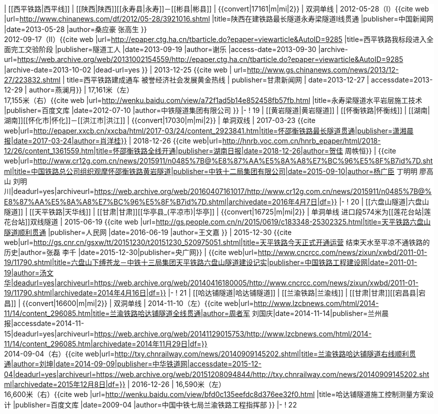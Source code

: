 | [[西平铁路|西平线]]
| [[陕西|陕西]][[永寿县|永寿]]－[[彬县|彬县]]
| {{convert|17161|m|mi|2}}
| 双洞单线
| 2012-05-28（Ⅰ）<ref>{{cite web |url=http://www.chinanews.com/df/2012/05-28/3921016.shtml |title=陕西在建铁路最长隧道永寿梁隧道I线贯通 |publisher=中国新闻网 |date=2013-05-28 |author=桑应豪 张高生 }}</ref><br/>2012-09-17（Ⅱ）<ref>{{cite web |url=http://epaper.ctg.ha.cn/tbarticle.do?epaper=viewarticle&AutoID=9285 |title=西平铁路我标段进入全面完工交验阶段 |publisher=隧道工人 |date=2013-09-19 |author=谢乐 |access-date=2013-09-30 |archive-url=https://web.archive.org/web/20131002154559/http://epaper.ctg.ha.cn/tbarticle.do?epaper=viewarticle&AutoID=9285 |archive-date=2013-10-02 |dead-url=yes }}</ref>
| 2013-12-25 <ref>{{cite web | url=http://www.gs.chinanews.com/news/2013/12-27/223832.shtml | title=西平铁路建成通车 被誉经济社会发展黄金热线 | publisher=甘肃新闻网 | date=2013-12-27 | accessdate=2013-12-29 | author=燕澜月}}</ref>
| 17,161米（左）<br/>17,155米（右）<ref>{{cite web |url=http://wenku.baidu.com/view/a72f1ad5b14e852458fb57fb.html |title=永寿梁隧道水平岩层施工技术 |publisher=百度文库 |date=2012-07-10 |author=中铁隧道集团有限公司 }}</ref>
|-
! 19
| [[黄岩隧道|黄岩隧道]]
| [[怀衡铁路|怀衡线]]
| [[湖南|湖南]][[怀化市|怀化]]－[[洪江市|洪江]]
| {{convert|17030|m|mi|2}}
| 单洞双线
| 2017-03-23 <ref>{{cite web|url=http://epaper.xxcb.cn/xxcba/html/2017-03/24/content_2923841.htm|title=怀邵衡铁路最长隧道贯通|publisher=潇湘晨报|date=2017-03-24|author=肖洋桂}}</ref>
| 2018-12-26 <ref>{{cite web|url=http://hnrb.voc.com.cn/hnrb_epaper/html/2018-12/26/content_1361559.htm|title=怀邵衡铁路全线开通|publisher=湖南日报|date=2018-12-26|author=贺佳 周帙恒}}</ref>
| <ref>{{cite web|url=http://www.cr12g.com.cn/news/2015911/n0485%7B@%E8%87%AA%E5%8A%A8%E7%BC%96%E5%8F%B7id%7D.shtml|title=中国铁路总公司组织观摩怀邵衡铁路黄岩隧道|publisher=中铁十二局集团有限公司|date=2015-09-10|author=杨广臣 丁明明 廖高山 刘明川|deadurl=yes|archiveurl=https://web.archive.org/web/20160407161017/http://www.cr12g.com.cn/news/2015911/n0485%7B@%E8%87%AA%E5%8A%A8%E7%BC%96%E5%8F%B7id%7D.shtml|archivedate=2016年4月7日|df=}}</ref>
|-
! 20
| [[六盘山隧道|六盘山隧道]]
| [[天平铁路|天华线]]
| [[甘肃|甘肃]][[华亭县_(平凉市)|华亭]]
| {{convert|16725|m|mi|2}}
| 单洞单线 <ref group="注">进口段574米为[[莲花台站|莲花台站]]双线隧道</ref>
| 2015-06-19 <ref>{{cite web |url=http://gs.people.com.cn/n/2015/0619/c183348-25302325.html|title=天平铁路六盘山隧道顺利贯通 |publisher=人民网 |date=2016-06-19 |author=王文嘉 }}</ref>
| 2015-12-30 <ref name="tianping">{{cite web|url=http://gs.cnr.cn/gsxw/tt/20151230/t20151230_520975051.shtml|title=天平铁路今天正式开通运营 结束天水至平凉不通铁路的历史|author=张磊 李千 |date=2015-12-30|publisher=央广网}}</ref>
| <ref>{{cite web|url=http://www.cncrcc.com/news/zixun/xwbd/2011-01-19/11790.shtml|title=六盘山下缚苍龙－中铁十三局集团天平铁路六盘山隧道建设记实|publisher=中国铁路工程建设网|date=2011-01-19|author=汤文华|deadurl=yes|archiveurl=https://web.archive.org/web/20140416180005/http://www.cncrcc.com/news/zixun/xwbd/2011-01-19/11790.shtml|archivedate=2014年4月16日|df=}}</ref>
|-
! 21
| [[哈达铺隧道|哈达铺隧道]]
| [[兰渝铁路|兰渝线]]
| [[甘肃|甘肃]][[宕昌县|宕昌]]
| {{convert|16600|m|mi|2}}
| 双洞单线
| 2014-11-10（左）<ref>{{cite web|url=http://www.lzcbnews.com/html/2014-11/14/content_296085.htm|title=兰渝铁路哈达铺隧道全线贯通|author=周者军 刘国庆|date=2014-11-14|publisher=兰州晨报|accessdate=2014-11-15|deadurl=yes|archiveurl=https://web.archive.org/web/20141129015753/http://www.lzcbnews.com/html/2014-11/14/content_296085.htm|archivedate=2014年11月29日|df=}}</ref><br/>2014-09-04（右）<ref>{{cite web|url=http://txy.chnrailway.com/news/20140909145202.shtml|title=兰渝铁路哈达铺隧道右线顺利贯通|author=刘坤|date=2014-09-09|publisher=中华铁道网|accessdate=2015-12-04|deadurl=yes|archiveurl=https://web.archive.org/web/20151208094844/http://txy.chnrailway.com/news/20140909145202.shtml|archivedate=2015年12月8日|df=}}</ref>
| 2016-12-26 <ref name="minguang"/>
| 16,590米（左）<br/>16,600米（右）<ref>{{cite web |url=http://wenku.baidu.com/view/bfd0c135eefdc8d376ee32f0.html |title=哈达铺隧道施工控制测量方案设计 |publisher=百度文库 |date=2009-04 |author=中国中铁七局兰渝铁路工程指挥部 }}</ref>
|-
! 22